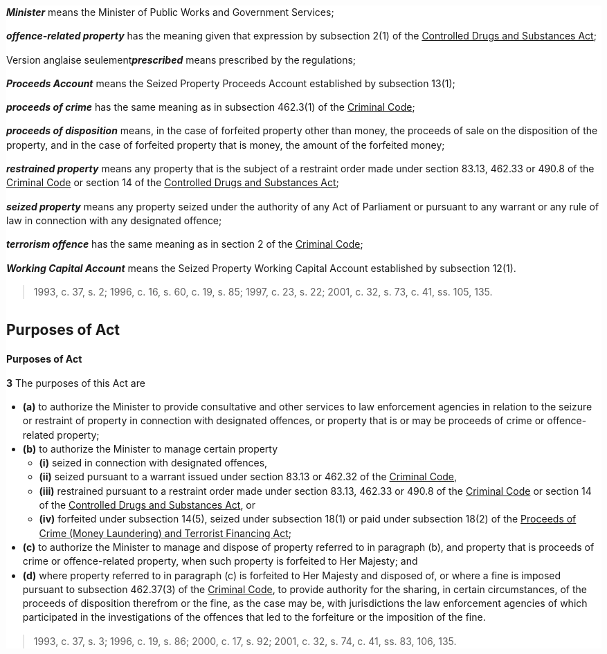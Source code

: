 ***Minister*** means the Minister of Public Works and Government Services;

***offence-related property*** has the meaning given that expression by subsection 2(1) of the [Controlled Drugs and Substances Act](/en/Acts/Statutes%20of%20Canada/1996/c.%2019.md);

Version anglaise seulement***prescribed*** means prescribed by the regulations;

***Proceeds Account*** means the Seized Property Proceeds Account established by subsection 13(1);

***proceeds of crime*** has the same meaning as in subsection 462.3(1) of the [Criminal Code](/en/Acts/Revised%20Statutes%20of%20Canada/C/C-46.md);

***proceeds of disposition*** means, in the case of forfeited property other than money, the proceeds of sale on the disposition of the property, and in the case of forfeited property that is money, the amount of the forfeited money;

***restrained property*** means any property that is the subject of a restraint order made under section 83.13, 462.33 or 490.8 of the [Criminal Code](/en/Acts/Revised%20Statutes%20of%20Canada/C/C-46.md) or section 14 of the [Controlled Drugs and Substances Act](/en/Acts/Statutes%20of%20Canada/1996/c.%2019.md);

***seized property*** means any property seized under the authority of any Act of Parliament or pursuant to any warrant or any rule of law in connection with any designated offence;

***terrorism offence*** has the same meaning as in section 2 of the [Criminal Code](/en/Acts/Revised%20Statutes%20of%20Canada/C/C-46.md);

***Working Capital Account*** means the Seized Property Working Capital Account established by subsection 12(1).
> 1993, c. 37, s. 2; 1996, c. 16, s. 60, c. 19, s. 85; 1997, c. 23, s. 22; 2001, c. 32, s. 73, c. 41, ss. 105, 135.





## Purposes of Act



**Purposes of Act**

**3** The purposes of this Act are
- **(a)** to authorize the Minister to provide consultative and other services to law enforcement agencies in relation to the seizure or restraint of property in connection with designated offences, or property that is or may be proceeds of crime or offence-related property;
- **(b)** to authorize the Minister to manage certain property
	- **(i)** seized in connection with designated offences,
	- **(ii)** seized pursuant to a warrant issued under section 83.13 or 462.32 of the 
[Criminal Code](/en/Acts/Revised%20Statutes%20of%20Canada/C/C-46.md),
	- **(iii)** restrained pursuant to a restraint order made under section 83.13, 462.33 or 490.8 of the 
[Criminal Code](/en/Acts/Revised%20Statutes%20of%20Canada/C/C-46.md) or section 14 of the 
[Controlled Drugs and Substances Act](/en/Acts/Statutes%20of%20Canada/1996/c.%2019.md), or
	- **(iv)** forfeited under subsection 14(5), seized under subsection 18(1) or paid under subsection 18(2) of the 
[Proceeds of Crime (Money Laundering) and Terrorist Financing Act](/en/Acts/Statutes%20of%20Canada/2000/c.%2017.md);
- **(c)** to authorize the Minister to manage and dispose of property referred to in paragraph (b), and property that is proceeds of crime or offence-related property, when such property is forfeited to Her Majesty; and
- **(d)** where property referred to in paragraph (c) is forfeited to Her Majesty and disposed of, or where a fine is imposed pursuant to subsection 462.37(3) of the [Criminal Code](/en/Acts/Revised%20Statutes%20of%20Canada/C/C-46.md), to provide authority for the sharing, in certain circumstances, of the proceeds of disposition therefrom or the fine, as the case may be, with jurisdictions the law enforcement agencies of which participated in the investigations of the offences that led to the forfeiture or the imposition of the fine.
> 1993, c. 37, s. 3; 1996, c. 19, s. 86; 2000, c. 17, s. 92; 2001, c. 32, s. 74, c. 41, ss. 83, 106, 135.
